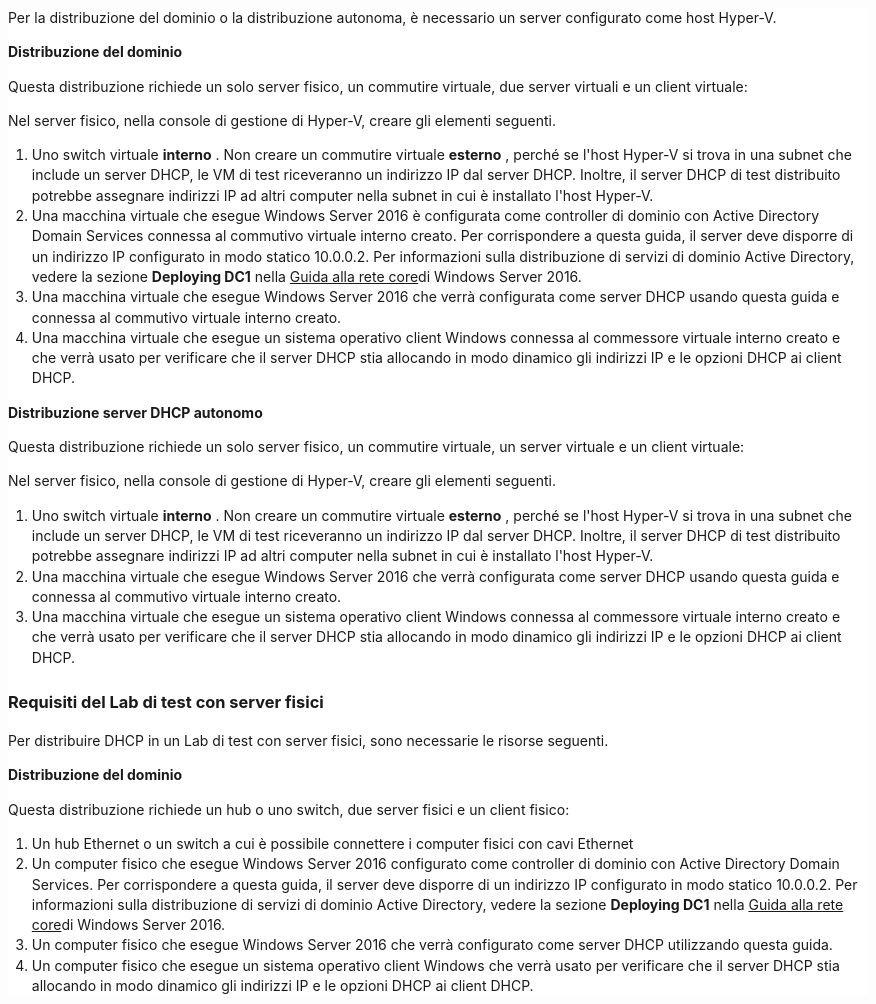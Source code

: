 Per la distribuzione del dominio o la distribuzione autonoma, è necessario un server configurato come host Hyper\-V.

**Distribuzione del dominio**

Questa distribuzione richiede un solo server fisico, un commutire virtuale, due server virtuali e un client virtuale:

Nel server fisico, nella console di gestione di Hyper-V, creare gli elementi seguenti.

1. Uno switch virtuale **interno** . Non creare un commutire virtuale **esterno** , perché se l'host Hyper\-V si trova in una subnet che include un server DHCP, le VM di test riceveranno un indirizzo IP dal server DHCP. Inoltre, il server DHCP di test distribuito potrebbe assegnare indirizzi IP ad altri computer nella subnet in cui è installato l'host Hyper\-V.
1. Una macchina virtuale che esegue Windows Server 2016 è configurata come controller di dominio con Active Directory Domain Services connessa al commutivo virtuale interno creato. Per corrispondere a questa guida, il server deve disporre di un indirizzo IP configurato in modo statico 10.0.0.2. Per informazioni sulla distribuzione di servizi di dominio Active Directory, vedere la sezione **Deploying DC1** nella [Guida alla rete core](https://docs.microsoft.com/windows-server/networking/core-network-guide/core-network-guide#BKMK_deployADDNS01)di Windows Server 2016.
1. Una macchina virtuale che esegue Windows Server 2016 che verrà configurata come server DHCP usando questa guida e connessa al commutivo virtuale interno creato. 
1. Una macchina virtuale che esegue un sistema operativo client Windows connessa al commessore virtuale interno creato e che verrà usato per verificare che il server DHCP stia allocando in modo dinamico gli indirizzi IP e le opzioni DHCP ai client DHCP.

**Distribuzione server DHCP autonomo**

Questa distribuzione richiede un solo server fisico, un commutire virtuale, un server virtuale e un client virtuale:

Nel server fisico, nella console di gestione di Hyper-V, creare gli elementi seguenti.

1. Uno switch virtuale **interno** . Non creare un commutire virtuale **esterno** , perché se l'host Hyper\-V si trova in una subnet che include un server DHCP, le VM di test riceveranno un indirizzo IP dal server DHCP. Inoltre, il server DHCP di test distribuito potrebbe assegnare indirizzi IP ad altri computer nella subnet in cui è installato l'host Hyper\-V.
2. Una macchina virtuale che esegue Windows Server 2016 che verrà configurata come server DHCP usando questa guida e connessa al commutivo virtuale interno creato.
3. Una macchina virtuale che esegue un sistema operativo client Windows connessa al commessore virtuale interno creato e che verrà usato per verificare che il server DHCP stia allocando in modo dinamico gli indirizzi IP e le opzioni DHCP ai client DHCP.

### <a name="test-lab-requirements-with-physical-servers"></a>Requisiti del Lab di test con server fisici

Per distribuire DHCP in un Lab di test con server fisici, sono necessarie le risorse seguenti.

**Distribuzione del dominio**

Questa distribuzione richiede un hub o uno switch, due server fisici e un client fisico:

1. Un hub Ethernet o un switch a cui è possibile connettere i computer fisici con cavi Ethernet
2. Un computer fisico che esegue Windows Server 2016 configurato come controller di dominio con Active Directory Domain Services. Per corrispondere a questa guida, il server deve disporre di un indirizzo IP configurato in modo statico 10.0.0.2. Per informazioni sulla distribuzione di servizi di dominio Active Directory, vedere la sezione **Deploying DC1** nella [Guida alla rete core](https://docs.microsoft.com/windows-server/networking/core-network-guide/core-network-guide#BKMK_deployADDNS01)di Windows Server 2016.
3. Un computer fisico che esegue Windows Server 2016 che verrà configurato come server DHCP utilizzando questa guida.
4. Un computer fisico che esegue un sistema operativo client Windows che verrà usato per verificare che il server DHCP stia allocando in modo dinamico gli indirizzi IP e le opzioni DHCP ai client DHCP.

